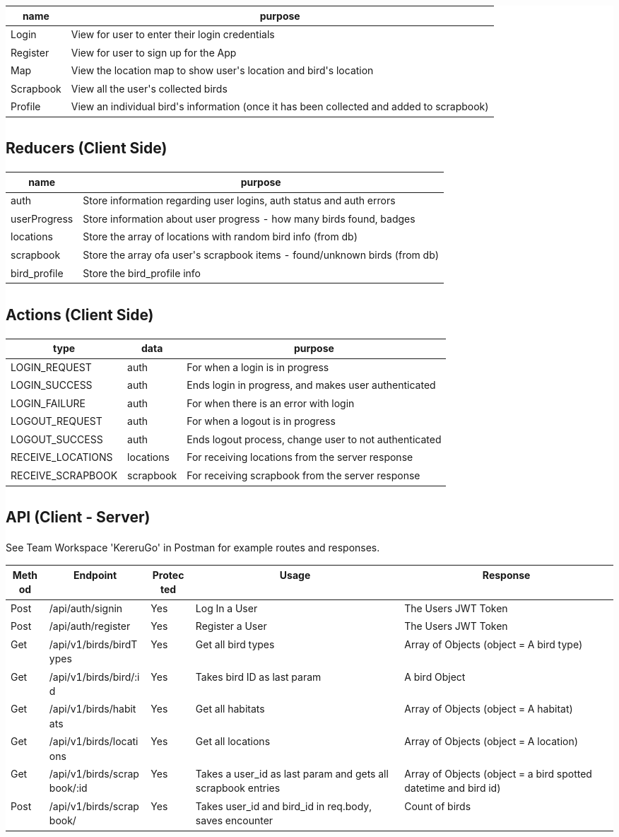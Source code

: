   | name | purpose |
  | --- | --- |
  | Login | View for user to enter their login credentials |
  | Register | View for user to sign up for the App |
  | Map | View the location map to show user's location and bird's location |
  | Scrapbook | View all the user's collected birds |
  | Profile | View an individual bird's information (once it has been collected and added to scrapbook) |


## Reducers (Client Side)

  | name | purpose |
  | --- | --- |
  | auth | Store information regarding user logins, auth status and auth errors |
  | userProgress | Store information about user progress - how many birds found, badges |
  | locations | Store the array of locations with random bird info (from db) |
  | scrapbook | Store the array ofa user's scrapbook items  - found/unknown birds (from db) |
  | bird_profile | Store the bird_profile info |


## Actions (Client Side)

  | type | data | purpose |
  | --- | --- | --- |
  | LOGIN_REQUEST | auth | For when a login is in progress |
  | LOGIN_SUCCESS | auth | Ends login in progress, and makes user authenticated |
  | LOGIN_FAILURE | auth | For when there is an error with login |
  | LOGOUT_REQUEST | auth | For when a logout is in progress |
  | LOGOUT_SUCCESS | auth | Ends logout process, change user to not authenticated |
  | RECEIVE_LOCATIONS | locations | For receiving locations from the server response |
  | RECEIVE_SCRAPBOOK | scrapbook | For receiving scrapbook from the server response |
  
  
## API (Client - Server)
See Team Workspace 'KereruGo' in Postman for example routes and responses.

| Method | Endpoint | Protected | Usage | Response |
| --- | --- | --- | --- | --- |
| Post | /api/auth/signin | Yes | Log In a User | The Users JWT Token |
| Post | /api/auth/register | Yes | Register a User | The Users JWT Token |
| Get | /api/v1/birds/birdTypes | Yes | Get all bird types | Array of Objects (object = A bird type) |
| Get | /api/v1/birds/bird/:id | Yes | Takes bird ID as last param | A bird Object |
| Get | /api/v1/birds/habitats | Yes | Get all habitats | Array of Objects (object = A habitat) |
| Get | /api/v1/birds/locations | Yes | Get all locations | Array of Objects (object = A location) |
| Get | /api/v1/birds/scrapbook/:id | Yes | Takes a user_id as last param and gets all scrapbook entries | Array of Objects (object = a bird spotted datetime and bird id) |
| Post | /api/v1/birds/scrapbook/ | Yes | Takes user_id and bird_id in req.body, saves encounter | Count of birds |  
